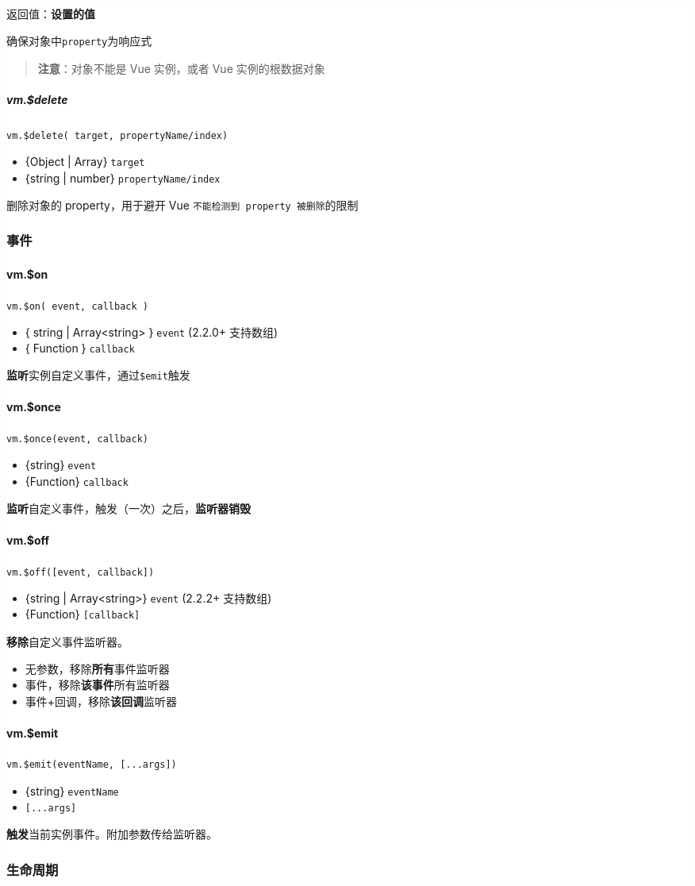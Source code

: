 返回值：**设置的值**

确保对象中`property`为响应式

> **注意**：对象不能是 Vue 实例，或者 Vue 实例的根数据对象

##### vm.$delete

`vm.$delete( target, propertyName/index)`

- {Object | Array}  `target`
- {string | number}   `propertyName/index`

删除对象的 property，用于避开 Vue `不能检测到 property 被删除`的限制

### 事件

#### vm.$on

`vm.$on( event, callback )`

- { string | Array\<string> } `event` (2.2.0+ 支持数组)
- { Function } `callback`

**监听**实例自定义事件，通过`$emit`触发

#### vm.$once

`vm.$once(event, callback)`

- {string} `event`
- {Function} `callback`

**监听**自定义事件，触发（一次）之后，**监听器销毁**

#### vm.$off

`vm.$off([event, callback])`

- {string | Array\<string>} `event` (2.2.2+ 支持数组)
- {Function} `[callback]`

**移除**自定义事件监听器。

- 无参数，移除**所有**事件监听器
- 事件，移除**该事件**所有监听器
- 事件+回调，移除**该回调**监听器

#### vm.$emit

`vm.$emit(eventName, [...args])`

- {string} `eventName`
- `[...args]`

**触发**当前实例事件。附加参数传给监听器。

### 生命周期


[^1]: is 属性
[^2]: html元素属性